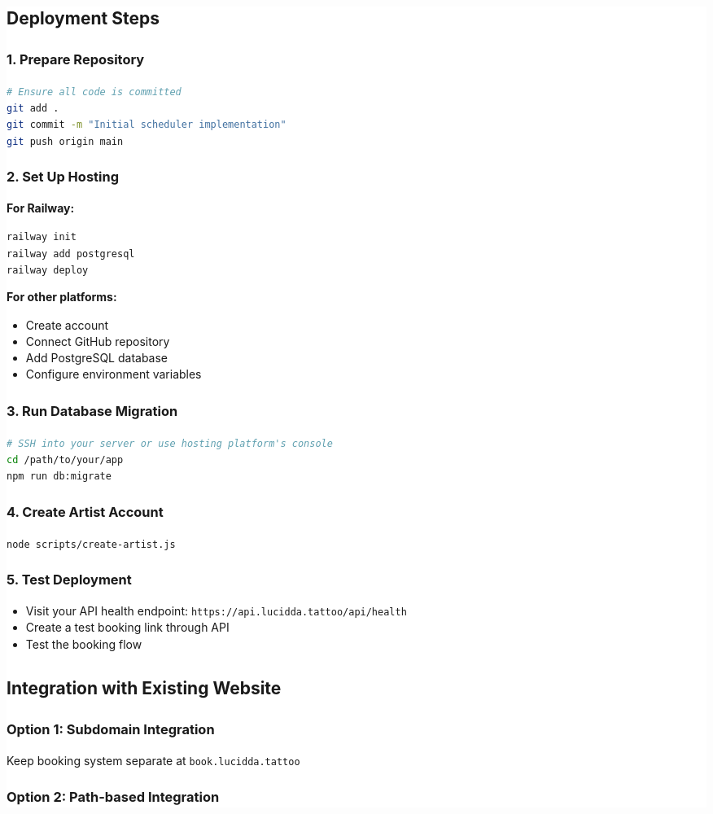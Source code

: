 ## Deployment Steps

### 1. Prepare Repository

```bash
# Ensure all code is committed
git add .
git commit -m "Initial scheduler implementation"
git push origin main
```

### 2. Set Up Hosting

**For Railway:**
```bash
railway init
railway add postgresql
railway deploy
```

**For other platforms:**
- Create account
- Connect GitHub repository
- Add PostgreSQL database
- Configure environment variables

### 3. Run Database Migration

```bash
# SSH into your server or use hosting platform's console
cd /path/to/your/app
npm run db:migrate
```

### 4. Create Artist Account

```bash
node scripts/create-artist.js
```

### 5. Test Deployment

- Visit your API health endpoint: `https://api.lucidda.tattoo/api/health`
- Create a test booking link through API
- Test the booking flow

## Integration with Existing Website

### Option 1: Subdomain Integration

Keep booking system separate at `book.lucidda.tattoo`

### Option 2: Path-based Integration
